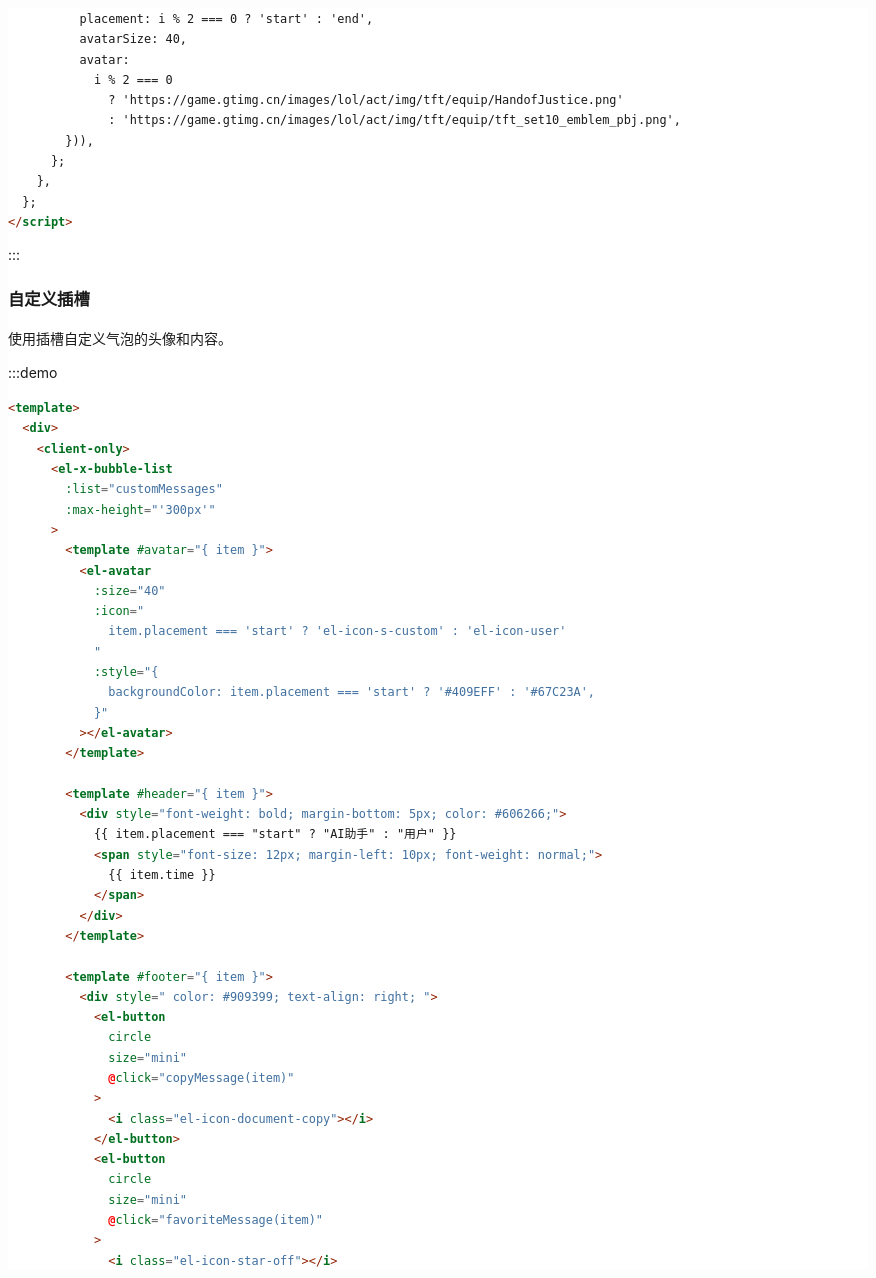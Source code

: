 ```html
          placement: i % 2 === 0 ? 'start' : 'end',
          avatarSize: 40,
          avatar:
            i % 2 === 0
              ? 'https://game.gtimg.cn/images/lol/act/img/tft/equip/HandofJustice.png'
              : 'https://game.gtimg.cn/images/lol/act/img/tft/equip/tft_set10_emblem_pbj.png',
        })),
      };
    },
  };
</script>
```

:::

### 自定义插槽

使用插槽自定义气泡的头像和内容。

:::demo

```html
<template>
  <div>
    <client-only>
      <el-x-bubble-list
        :list="customMessages"
        :max-height="'300px'"
      >
        <template #avatar="{ item }">
          <el-avatar
            :size="40"
            :icon="
              item.placement === 'start' ? 'el-icon-s-custom' : 'el-icon-user'
            "
            :style="{
              backgroundColor: item.placement === 'start' ? '#409EFF' : '#67C23A',
            }"
          ></el-avatar>
        </template>

        <template #header="{ item }">
          <div style="font-weight: bold; margin-bottom: 5px; color: #606266;">
            {{ item.placement === "start" ? "AI助手" : "用户" }}
            <span style="font-size: 12px; margin-left: 10px; font-weight: normal;">
              {{ item.time }}
            </span>
          </div>
        </template>

        <template #footer="{ item }">
          <div style=" color: #909399; text-align: right; ">
            <el-button
              circle
              size="mini"
              @click="copyMessage(item)"
            >
              <i class="el-icon-document-copy"></i>
            </el-button>
            <el-button
              circle
              size="mini"
              @click="favoriteMessage(item)"
            >
              <i class="el-icon-star-off"></i>
```